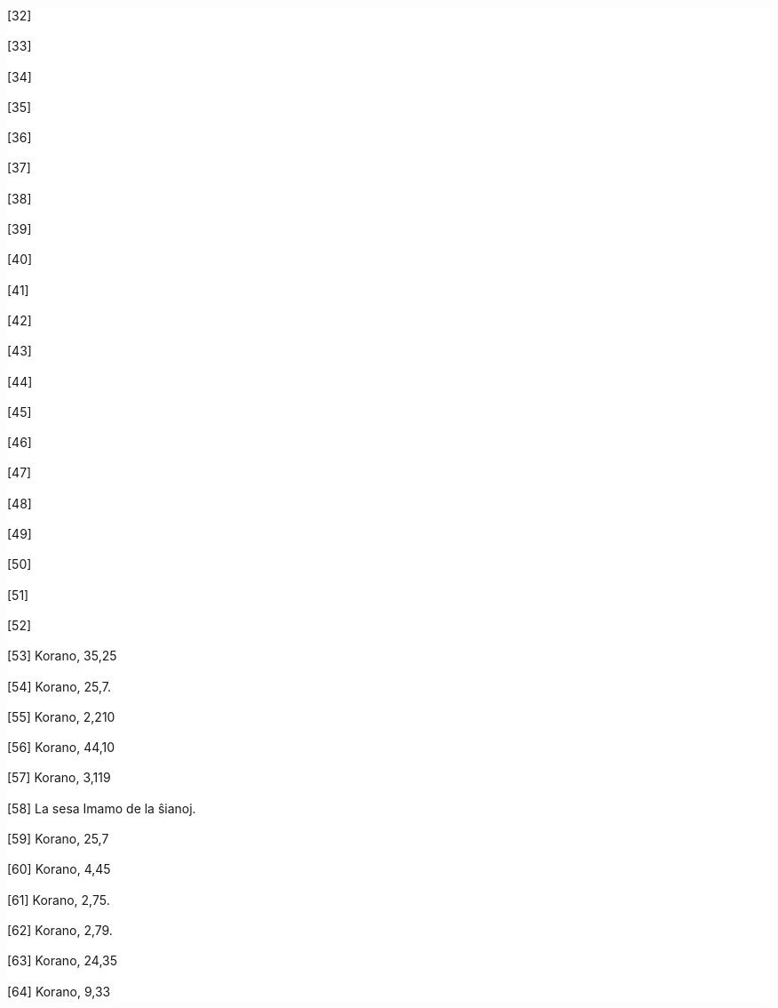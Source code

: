 [32]    

[33]    

[34]    

[35]    

[36]    

[37]    

[38]    

[39]    

[40]    

[41]    

[42]    

[43]    

[44]    

[45]    

[46]    

[47]    

[48]    

[49]    

[50]    

[51]    

[52]    

[53]     Korano, 35,25

[54]     Korano, 25,7.

[55]     Korano, 2,210

[56]     Korano, 44,10

[57]     Korano, 3,119

[58]     La sesa Imamo de la ŝianoj.

[59]     Korano, 25,7

[60]     Korano, 4,45

[61]     Korano, 2,75.

[62]     Korano, 2,79.

[63]     Korano, 24,35

[64]     Korano, 9,33
